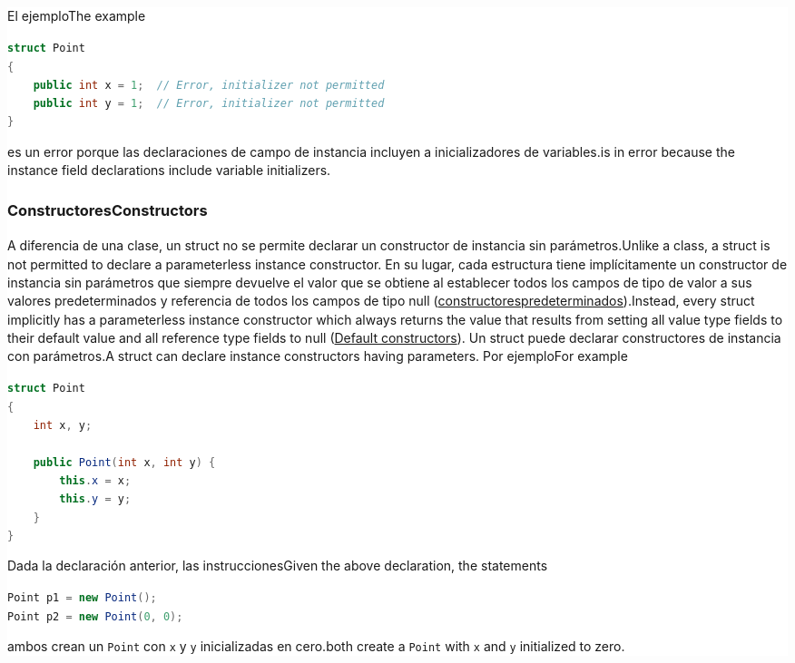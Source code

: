 <span data-ttu-id="3a5f4-217">El ejemplo</span><span class="sxs-lookup"><span data-stu-id="3a5f4-217">The example</span></span>
```csharp
struct Point
{
    public int x = 1;  // Error, initializer not permitted
    public int y = 1;  // Error, initializer not permitted
}
```
<span data-ttu-id="3a5f4-218">es un error porque las declaraciones de campo de instancia incluyen a inicializadores de variables.</span><span class="sxs-lookup"><span data-stu-id="3a5f4-218">is in error because the instance field declarations include variable initializers.</span></span>

### <a name="constructors"></a><span data-ttu-id="3a5f4-219">Constructores</span><span class="sxs-lookup"><span data-stu-id="3a5f4-219">Constructors</span></span>

<span data-ttu-id="3a5f4-220">A diferencia de una clase, un struct no se permite declarar un constructor de instancia sin parámetros.</span><span class="sxs-lookup"><span data-stu-id="3a5f4-220">Unlike a class, a struct is not permitted to declare a parameterless instance constructor.</span></span> <span data-ttu-id="3a5f4-221">En su lugar, cada estructura tiene implícitamente un constructor de instancia sin parámetros que siempre devuelve el valor que se obtiene al establecer todos los campos de tipo de valor a sus valores predeterminados y referencia de todos los campos de tipo null ([constructorespredeterminados](types.md#default-constructors)).</span><span class="sxs-lookup"><span data-stu-id="3a5f4-221">Instead, every struct implicitly has a parameterless instance constructor which always returns the value that results from setting all value type fields to their default value and all reference type fields to null ([Default constructors](types.md#default-constructors)).</span></span> <span data-ttu-id="3a5f4-222">Un struct puede declarar constructores de instancia con parámetros.</span><span class="sxs-lookup"><span data-stu-id="3a5f4-222">A struct can declare instance constructors having parameters.</span></span> <span data-ttu-id="3a5f4-223">Por ejemplo</span><span class="sxs-lookup"><span data-stu-id="3a5f4-223">For example</span></span>
```csharp
struct Point
{
    int x, y;

    public Point(int x, int y) {
        this.x = x;
        this.y = y;
    }
}
```

<span data-ttu-id="3a5f4-224">Dada la declaración anterior, las instrucciones</span><span class="sxs-lookup"><span data-stu-id="3a5f4-224">Given the above declaration, the statements</span></span>
```csharp
Point p1 = new Point();
Point p2 = new Point(0, 0);
```
<span data-ttu-id="3a5f4-225">ambos crean un `Point` con `x` y `y` inicializadas en cero.</span><span class="sxs-lookup"><span data-stu-id="3a5f4-225">both create a `Point` with `x` and `y` initialized to zero.</span></span>
